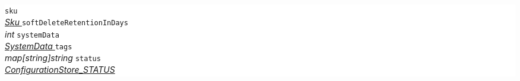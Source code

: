 <td>
</td>
</tr>
<tr>
<td>
<code>sku</code><br/>
<em>
<a href="#appconfiguration.azure.com/v1beta20220501.Sku">
Sku
</a>
</em>
</td>
<td>
</td>
</tr>
<tr>
<td>
<code>softDeleteRetentionInDays</code><br/>
<em>
int
</em>
</td>
<td>
</td>
</tr>
<tr>
<td>
<code>systemData</code><br/>
<em>
<a href="#appconfiguration.azure.com/v1beta20220501.SystemData">
SystemData
</a>
</em>
</td>
<td>
</td>
</tr>
<tr>
<td>
<code>tags</code><br/>
<em>
map[string]string
</em>
</td>
<td>
</td>
</tr>
</table>
</td>
</tr>
<tr>
<td>
<code>status</code><br/>
<em>
<a href="#appconfiguration.azure.com/v1beta20220501.ConfigurationStore_STATUS">
ConfigurationStore_STATUS
</a>
</em>
</td>
<td>
</td>
</tr>
</tbody>
</table>